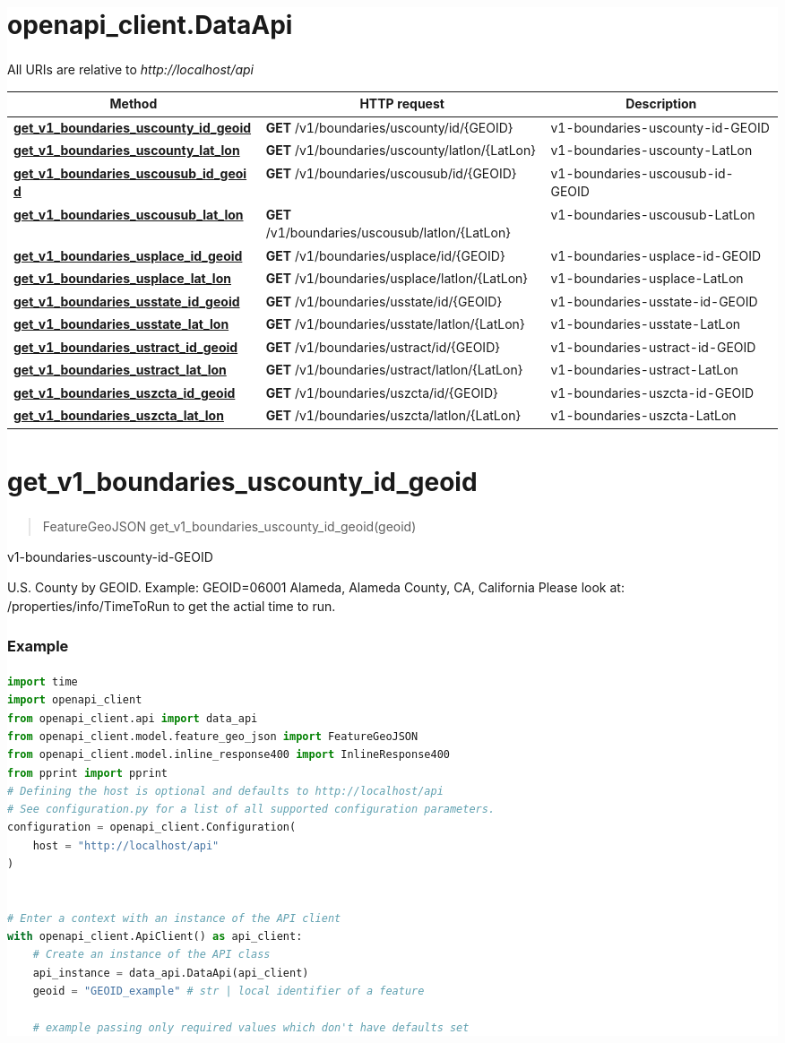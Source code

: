 # openapi_client.DataApi

All URIs are relative to *http://localhost/api*

Method | HTTP request | Description
------------- | ------------- | -------------
[**get_v1_boundaries_uscounty_id_geoid**](DataApi.md#get_v1_boundaries_uscounty_id_geoid) | **GET** /v1/boundaries/uscounty/id/{GEOID} | v1-boundaries-uscounty-id-GEOID
[**get_v1_boundaries_uscounty_lat_lon**](DataApi.md#get_v1_boundaries_uscounty_lat_lon) | **GET** /v1/boundaries/uscounty/latlon/{LatLon} | v1-boundaries-uscounty-LatLon
[**get_v1_boundaries_uscousub_id_geoid**](DataApi.md#get_v1_boundaries_uscousub_id_geoid) | **GET** /v1/boundaries/uscousub/id/{GEOID} | v1-boundaries-uscousub-id-GEOID
[**get_v1_boundaries_uscousub_lat_lon**](DataApi.md#get_v1_boundaries_uscousub_lat_lon) | **GET** /v1/boundaries/uscousub/latlon/{LatLon} | v1-boundaries-uscousub-LatLon
[**get_v1_boundaries_usplace_id_geoid**](DataApi.md#get_v1_boundaries_usplace_id_geoid) | **GET** /v1/boundaries/usplace/id/{GEOID} | v1-boundaries-usplace-id-GEOID
[**get_v1_boundaries_usplace_lat_lon**](DataApi.md#get_v1_boundaries_usplace_lat_lon) | **GET** /v1/boundaries/usplace/latlon/{LatLon} | v1-boundaries-usplace-LatLon
[**get_v1_boundaries_usstate_id_geoid**](DataApi.md#get_v1_boundaries_usstate_id_geoid) | **GET** /v1/boundaries/usstate/id/{GEOID} | v1-boundaries-usstate-id-GEOID
[**get_v1_boundaries_usstate_lat_lon**](DataApi.md#get_v1_boundaries_usstate_lat_lon) | **GET** /v1/boundaries/usstate/latlon/{LatLon} | v1-boundaries-usstate-LatLon
[**get_v1_boundaries_ustract_id_geoid**](DataApi.md#get_v1_boundaries_ustract_id_geoid) | **GET** /v1/boundaries/ustract/id/{GEOID} | v1-boundaries-ustract-id-GEOID
[**get_v1_boundaries_ustract_lat_lon**](DataApi.md#get_v1_boundaries_ustract_lat_lon) | **GET** /v1/boundaries/ustract/latlon/{LatLon} | v1-boundaries-ustract-LatLon
[**get_v1_boundaries_uszcta_id_geoid**](DataApi.md#get_v1_boundaries_uszcta_id_geoid) | **GET** /v1/boundaries/uszcta/id/{GEOID} | v1-boundaries-uszcta-id-GEOID
[**get_v1_boundaries_uszcta_lat_lon**](DataApi.md#get_v1_boundaries_uszcta_lat_lon) | **GET** /v1/boundaries/uszcta/latlon/{LatLon} | v1-boundaries-uszcta-LatLon


# **get_v1_boundaries_uscounty_id_geoid**
> FeatureGeoJSON get_v1_boundaries_uscounty_id_geoid(geoid)

v1-boundaries-uscounty-id-GEOID

U.S. County by GEOID.  Example: GEOID=06001 Alameda, Alameda County, CA, California  Please look at:   /properties/info/TimeToRun  to get the actial time to run. 

### Example

```python
import time
import openapi_client
from openapi_client.api import data_api
from openapi_client.model.feature_geo_json import FeatureGeoJSON
from openapi_client.model.inline_response400 import InlineResponse400
from pprint import pprint
# Defining the host is optional and defaults to http://localhost/api
# See configuration.py for a list of all supported configuration parameters.
configuration = openapi_client.Configuration(
    host = "http://localhost/api"
)


# Enter a context with an instance of the API client
with openapi_client.ApiClient() as api_client:
    # Create an instance of the API class
    api_instance = data_api.DataApi(api_client)
    geoid = "GEOID_example" # str | local identifier of a feature

    # example passing only required values which don't have defaults set
```